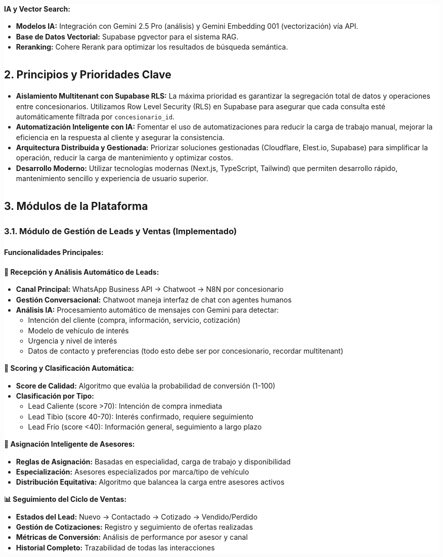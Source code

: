**IA y Vector Search:**
*   **Modelos IA:** Integración con Gemini 2.5 Pro (análisis) y Gemini Embedding 001 (vectorización) vía API.
*   **Base de Datos Vectorial:** Supabase pgvector para el sistema RAG.
*   **Reranking:** Cohere Rerank para optimizar los resultados de búsqueda semántica.

## 2. Principios y Prioridades Clave

*   **Aislamiento Multitenant con Supabase RLS:** La máxima prioridad es garantizar la segregación total de datos y operaciones entre concesionarios. Utilizamos Row Level Security (RLS) en Supabase para asegurar que cada consulta esté automáticamente filtrada por `concesionario_id`.
*   **Automatización Inteligente con IA:** Fomentar el uso de automatizaciones para reducir la carga de trabajo manual, mejorar la eficiencia en la respuesta al cliente y asegurar la consistencia.
*   **Arquitectura Distribuida y Gestionada:** Priorizar soluciones gestionadas (Cloudflare, Elest.io, Supabase) para simplificar la operación, reducir la carga de mantenimiento y optimizar costos.
*   **Desarrollo Moderno:** Utilizar tecnologías modernas (Next.js, TypeScript, Tailwind) que permiten desarrollo rápido, mantenimiento sencillo y experiencia de usuario superior.

## 3. Módulos de la Plataforma

### 3.1. Módulo de Gestión de Leads y Ventas (Implementado)

#### **Funcionalidades Principales:**

**📱 Recepción y Análisis Automático de Leads:**
* **Canal Principal:** WhatsApp Business API → Chatwoot → N8N por concesionario
* **Gestión Conversacional:** Chatwoot maneja interfaz de chat con agentes humanos
* **Análisis IA:** Procesamiento automático de mensajes con Gemini para detectar:
  - Intención del cliente (compra, información, servicio, cotización)
  - Modelo de vehículo de interés
  - Urgencia y nivel de interés
  - Datos de contacto y preferencias
  (todo esto debe ser por concesionario, recordar multitenant)

**🎯 Scoring y Clasificación Automática:**
* **Score de Calidad:** Algoritmo que evalúa la probabilidad de conversión (1-100)
* **Clasificación por Tipo:**
  - Lead Caliente (score >70): Intención de compra inmediata
  - Lead Tibio (score 40-70): Interés confirmado, requiere seguimiento
  - Lead Frío (score <40): Información general, seguimiento a largo plazo

**👥 Asignación Inteligente de Asesores:**
* **Reglas de Asignación:** Basadas en especialidad, carga de trabajo y disponibilidad
* **Especialización:** Asesores especializados por marca/tipo de vehículo
* **Distribución Equitativa:** Algoritmo que balancea la carga entre asesores activos

**📊 Seguimiento del Ciclo de Ventas:**
* **Estados del Lead:** Nuevo → Contactado → Cotizado → Vendido/Perdido
* **Gestión de Cotizaciones:** Registro y seguimiento de ofertas realizadas
* **Métricas de Conversión:** Análisis de performance por asesor y canal
* **Historial Completo:** Trazabilidad de todas las interacciones
